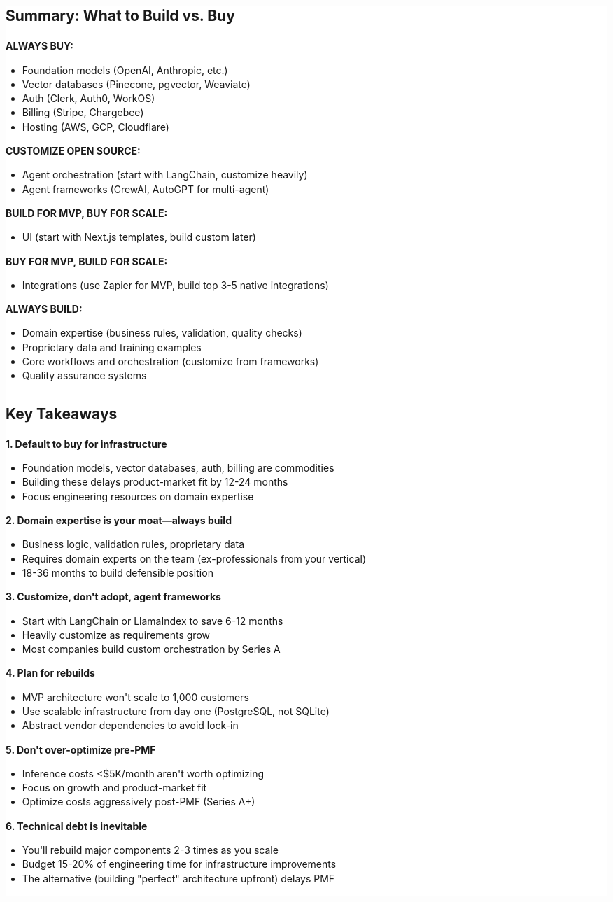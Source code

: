 ## Summary: What to Build vs. Buy

**ALWAYS BUY:**
- Foundation models (OpenAI, Anthropic, etc.)
- Vector databases (Pinecone, pgvector, Weaviate)
- Auth (Clerk, Auth0, WorkOS)
- Billing (Stripe, Chargebee)
- Hosting (AWS, GCP, Cloudflare)

**CUSTOMIZE OPEN SOURCE:**
- Agent orchestration (start with LangChain, customize heavily)
- Agent frameworks (CrewAI, AutoGPT for multi-agent)

**BUILD FOR MVP, BUY FOR SCALE:**
- UI (start with Next.js templates, build custom later)

**BUY FOR MVP, BUILD FOR SCALE:**
- Integrations (use Zapier for MVP, build top 3-5 native integrations)

**ALWAYS BUILD:**
- Domain expertise (business rules, validation, quality checks)
- Proprietary data and training examples
- Core workflows and orchestration (customize from frameworks)
- Quality assurance systems

## Key Takeaways

**1. Default to buy for infrastructure**
- Foundation models, vector databases, auth, billing are commodities
- Building these delays product-market fit by 12-24 months
- Focus engineering resources on domain expertise

**2. Domain expertise is your moat—always build**
- Business logic, validation rules, proprietary data
- Requires domain experts on the team (ex-professionals from your vertical)
- 18-36 months to build defensible position

**3. Customize, don't adopt, agent frameworks**
- Start with LangChain or LlamaIndex to save 6-12 months
- Heavily customize as requirements grow
- Most companies build custom orchestration by Series A

**4. Plan for rebuilds**
- MVP architecture won't scale to 1,000 customers
- Use scalable infrastructure from day one (PostgreSQL, not SQLite)
- Abstract vendor dependencies to avoid lock-in

**5. Don't over-optimize pre-PMF**
- Inference costs <$5K/month aren't worth optimizing
- Focus on growth and product-market fit
- Optimize costs aggressively post-PMF (Series A+)

**6. Technical debt is inevitable**
- You'll rebuild major components 2-3 times as you scale
- Budget 15-20% of engineering time for infrastructure improvements
- The alternative (building "perfect" architecture upfront) delays PMF

---